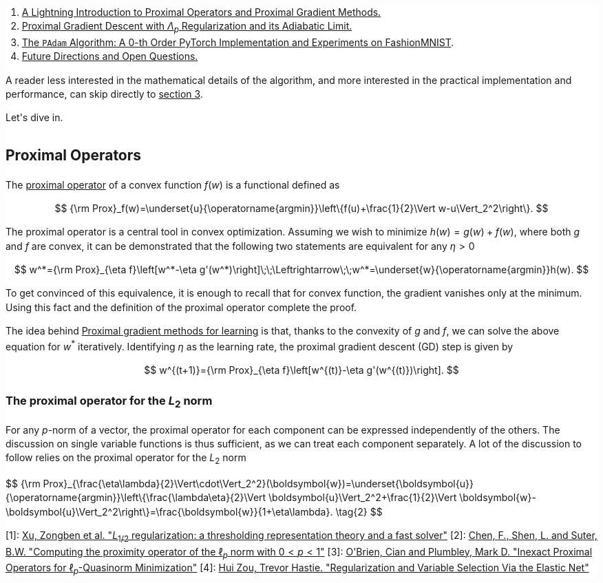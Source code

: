 1. [A Lightning Introduction to Proximal Operators and Proximal Gradient Methods.](#proximal-operators)
2. [Proximal Gradient Descent with $\Lambda_p$ Regularization and its Adiabatic Limit.](#simple-proximal-gradient)
3. [The `PAdam` Algorithm: A 0-th Order PyTorch Implementation and Experiments on FashionMNIST](#padam).
4. [Future Directions and Open Questions.](#future-directions-and-open-questions)

A reader less interested in the mathematical details of the algorithm, and more interested in the practical implementation and performance, can skip directly to [section 3](#padam). 

Let's dive in.

## Proximal Operators
The [proximal operator](https://en.wikipedia.org/wiki/Proximal_operator) of a convex function $f(w)$ is a functional defined as

$$
    {\rm Prox}_f(w)=\underset{u}{\operatorname{argmin}}\left\{f(u)+\frac{1}{2}\Vert w-u\Vert_2^2\right\}.
$$

The proximal operator is a central tool in convex optimization. Assuming we wish to minimize $h(w)=g(w)+f(w)$, where both $g$ and $f$ are convex, it can be demonstrated that the following two statements are equivalent for any $\eta>0$

$$
    w^*={\rm Prox}_{\eta f}\left[w^*-\eta g'(w^*)\right]\;\;\Leftrightarrow\;\;w^*=\underset{w}{\operatorname{argmin}}h(w).
$$

To get convinced of this equivalence, it is enough to recall that for convex function, the gradient vanishes only at the minimum. Using this fact and the definition of the proximal operator complete the proof.

The idea behind [Proximal gradient methods for learning](https://en.wikipedia.org/wiki/Proximal_gradient_methods_for_learning) is that, thanks to the convexity of $g$ and $f$, we can solve the above equation for $w^*$ iteratively. Identifying $\eta$ as the learning rate, the proximal gradient descent (GD) step is given by

$$
    w^{(t+1)}={\rm Prox}_{\eta f}\left[w^{(t)}-\eta g'(w^{(t)})\right].
$$

### The proximal operator for the $L_2$ norm

For any $p$-norm of a vector, the proximal operator for each component can be expressed independently of the others. The discussion on single variable functions is thus sufficient, as we can treat each component separately. A lot of the discussion to follow relies on the proximal operator for the  $L_2$ norm

<div id="eq_prox_ridge">
$$
    {\rm Prox}_{\frac{\eta\lambda}{2}\Vert\cdot\Vert_2^2}(\boldsymbol{w})=\underset{\boldsymbol{u}}{\operatorname{argmin}}\left\{\frac{\lambda\eta}{2}\Vert \boldsymbol{u}\Vert_2^2+\frac{1}{2}\Vert \boldsymbol{w}-\boldsymbol{u}\Vert_2^2\right\}=\frac{\boldsymbol{w}}{1+\eta\lambda}. \tag{2}
$$
</div>


[1]: <a name="ref1"></a>[Xu, Zongben et al. "$L_{1/2}$ regularization: a thresholding representation theory and a fast solver"](https://doi.org/10.1109/TNNLS.2012.2197412)
[2]: <a name="ref2"></a>[Chen, F., Shen, L. and Suter, B.W. "Computing the proximity operator of the $\ell_p$ norm with $0<p<1$"](https://doi.org/10.1049/iet-spr.2015.0244)
[3]: <a name="ref3"></a>[O'Brien, Cian and Plumbley, Mark D. "Inexact Proximal Operators for $\ell_{p}$-Quasinorm Minimization"](https://doi.org/10.1109/ICASSP.2018.8462524)
[4]: <a name="ref4"></a>[Hui Zou, Trevor Hastie. "Regularization and Variable Selection Via the Elastic Net"](https://doi.org/10.1111/j.1467-9868.2005.00503.x)